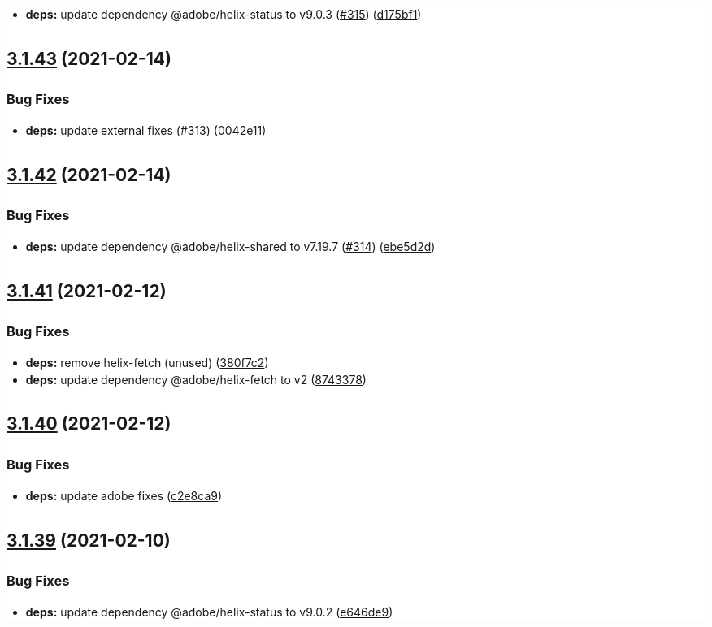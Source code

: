 * **deps:** update dependency @adobe/helix-status to v9.0.3 ([#315](https://github.com/adobe/helix-index-files/issues/315)) ([d175bf1](https://github.com/adobe/helix-index-files/commit/d175bf12cd93a00c434f9b635f48b88b9b7d1341))

## [3.1.43](https://github.com/adobe/helix-index-files/compare/v3.1.42...v3.1.43) (2021-02-14)


### Bug Fixes

* **deps:** update external fixes ([#313](https://github.com/adobe/helix-index-files/issues/313)) ([0042e11](https://github.com/adobe/helix-index-files/commit/0042e11a026cc305bc8b34d609c5f874d2659f86))

## [3.1.42](https://github.com/adobe/helix-index-files/compare/v3.1.41...v3.1.42) (2021-02-14)


### Bug Fixes

* **deps:** update dependency @adobe/helix-shared to v7.19.7 ([#314](https://github.com/adobe/helix-index-files/issues/314)) ([ebe5d2d](https://github.com/adobe/helix-index-files/commit/ebe5d2de15b30237cdd210f232277e9c7bdfb1e1))

## [3.1.41](https://github.com/adobe/helix-index-files/compare/v3.1.40...v3.1.41) (2021-02-12)


### Bug Fixes

* **deps:** remove helix-fetch (unused) ([380f7c2](https://github.com/adobe/helix-index-files/commit/380f7c2502da07f58d3d45135eac6b551c484dbe))
* **deps:** update dependency @adobe/helix-fetch to v2 ([8743378](https://github.com/adobe/helix-index-files/commit/8743378b6643371a0a2180017c10beed37c8653a))

## [3.1.40](https://github.com/adobe/helix-index-files/compare/v3.1.39...v3.1.40) (2021-02-12)


### Bug Fixes

* **deps:** update adobe fixes ([c2e8ca9](https://github.com/adobe/helix-index-files/commit/c2e8ca93db27070d98daa3a3e0ce71b4747c2ba0))

## [3.1.39](https://github.com/adobe/helix-index-files/compare/v3.1.38...v3.1.39) (2021-02-10)


### Bug Fixes

* **deps:** update dependency @adobe/helix-status to v9.0.2 ([e646de9](https://github.com/adobe/helix-index-files/commit/e646de970510f5407aaaef62cb8a6a222502aad8))
